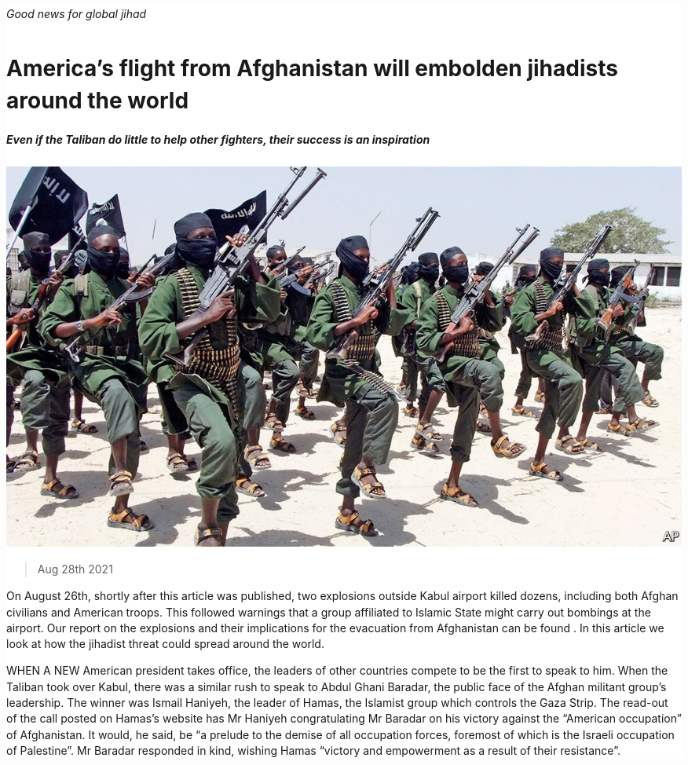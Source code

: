 ###### Good news for global jihad

# America’s flight from Afghanistan will embolden jihadists around the world 

##### Even if the Taliban do little to help other fighters, their success is an inspiration 

![image](images/20210828_FBP001_0.jpg) 

> Aug 28th 2021 

 On August 26th, shortly after this article was published, two explosions outside Kabul airport killed dozens, including both Afghan civilians and American troops. This followed warnings that a group affiliated to Islamic State might carry out bombings at the airport. Our report on the explosions and their implications for the evacuation from Afghanistan can be found . In this article we look at how the jihadist threat could spread around the world.

WHEN A NEW American president takes office, the leaders of other countries compete to be the first to speak to him. When the Taliban took over Kabul, there was a similar rush to speak to Abdul Ghani Baradar, the public face of the Afghan militant group’s leadership. The winner was Ismail Haniyeh, the leader of Hamas, the Islamist group which controls the Gaza Strip. The read-out of the call posted on Hamas’s website has Mr Haniyeh congratulating Mr Baradar on his victory against the “American occupation” of Afghanistan. It would, he said, be “a prelude to the demise of all occupation forces, foremost of which is the Israeli occupation of Palestine”. Mr Baradar responded in kind, wishing Hamas “victory and empowerment as a result of their resistance”.
